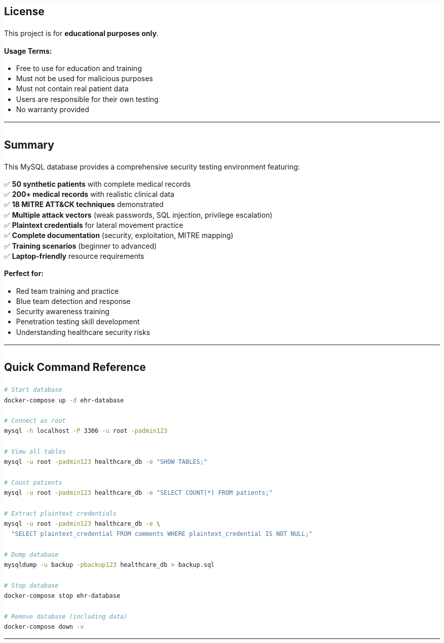 ## License

This project is for **educational purposes only**.

**Usage Terms:**
- Free to use for education and training
- Must not be used for malicious purposes
- Must not contain real patient data
- Users are responsible for their own testing
- No warranty provided

---

## Summary

This MySQL database provides a comprehensive security testing environment featuring:

✅ **50 synthetic patients** with complete medical records  
✅ **200+ medical records** with realistic clinical data  
✅ **18 MITRE ATT&CK techniques** demonstrated  
✅ **Multiple attack vectors** (weak passwords, SQL injection, privilege escalation)  
✅ **Plaintext credentials** for lateral movement practice  
✅ **Complete documentation** (security, exploitation, MITRE mapping)  
✅ **Training scenarios** (beginner to advanced)  
✅ **Laptop-friendly** resource requirements  

**Perfect for:**
- Red team training and practice
- Blue team detection and response
- Security awareness training
- Penetration testing skill development
- Understanding healthcare security risks

---

## Quick Command Reference

```bash
# Start database
docker-compose up -d ehr-database

# Connect as root
mysql -h localhost -P 3306 -u root -padmin123

# View all tables
mysql -u root -padmin123 healthcare_db -e "SHOW TABLES;"

# Count patients
mysql -u root -padmin123 healthcare_db -e "SELECT COUNT(*) FROM patients;"

# Extract plaintext credentials
mysql -u root -padmin123 healthcare_db -e \
  "SELECT plaintext_credential FROM comments WHERE plaintext_credential IS NOT NULL;"

# Dump database
mysqldump -u backup -pbackup123 healthcare_db > backup.sql

# Stop database
docker-compose stop ehr-database

# Remove database (including data)
docker-compose down -v
```

---